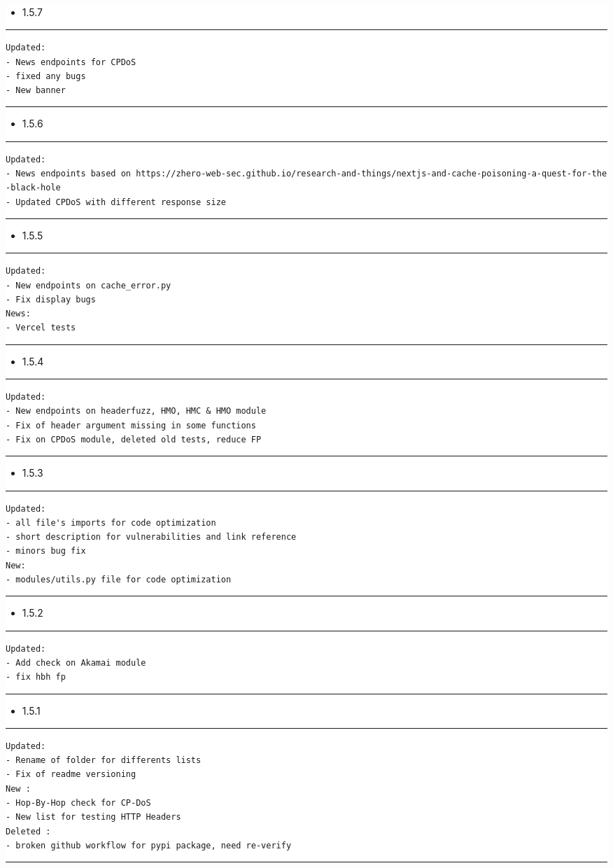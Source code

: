 - 1.5.7
---------
	Updated:
	- News endpoints for CPDoS
	- fixed any bugs
	- New banner
---------

- 1.5.6
---------
	Updated:
	- News endpoints based on https://zhero-web-sec.github.io/research-and-things/nextjs-and-cache-poisoning-a-quest-for-the-black-hole
	- Updated CPDoS with different response size
---------

- 1.5.5
---------
	Updated:
	- New endpoints on cache_error.py
	- Fix display bugs
	News:
	- Vercel tests
---------

- 1.5.4
---------
	Updated:
	- New endpoints on headerfuzz, HMO, HMC & HMO module
	- Fix of header argument missing in some functions
	- Fix on CPDoS module, deleted old tests, reduce FP
---------

- 1.5.3
---------
	Updated:
	- all file's imports for code optimization
	- short description for vulnerabilities and link reference
	- minors bug fix 
	New: 
	- modules/utils.py file for code optimization
---------

- 1.5.2
---------
	Updated:
	- Add check on Akamai module
	- fix hbh fp
---------

- 1.5.1
---------
	Updated:
	- Rename of folder for differents lists 
	- Fix of readme versioning
	New :
	- Hop-By-Hop check for CP-DoS 
	- New list for testing HTTP Headers
	Deleted :
	- broken github workflow for pypi package, need re-verify
---------
